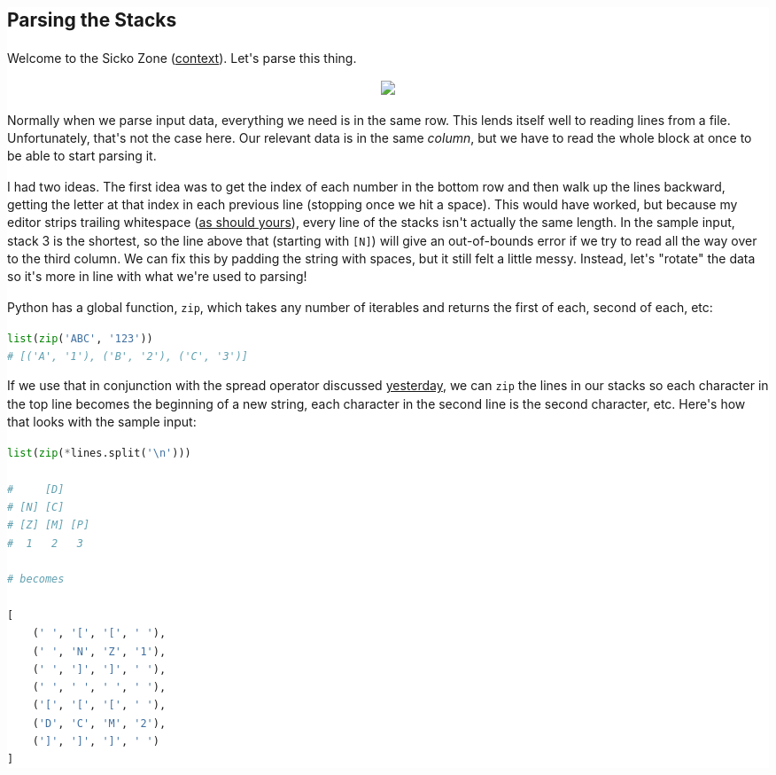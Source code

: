 ## Parsing the Stacks

Welcome to the Sicko Zone ([context](https://knowyourmeme.com/memes/sickos-haha-yes)). Let's parse this thing.

<p align="center">
  <img height="300" src="https://i.kym-cdn.com/photos/images/original/001/946/559/443">
</p>

Normally when we parse input data, everything we need is in the same row. This lends itself well to reading lines from a file. Unfortunately, that's not the case here. Our relevant data is in the same _column_, but we have to read the whole block at once to be able to start parsing it.

I had two ideas. The first idea was to get the index of each number in the bottom row and then walk up the lines backward, getting the letter at that index in each previous line (stopping once we hit a space). This would have worked, but because my editor strips trailing whitespace ([as should yours](https://softwareengineering.stackexchange.com/questions/121555/why-is-trailing-whitespace-a-big-deal)), every line of the stacks isn't actually the same length. In the sample input, stack 3 is the shortest, so the line above that (starting with `[N]`) will give an out-of-bounds error if we try to read all the way over to the third column. We can fix this by padding the string with spaces, but it still felt a little messy. Instead, let's "rotate" the data so it's more in line with what we're used to parsing!

Python has a global function, `zip`, which takes any number of iterables and returns the first of each, second of each, etc:

```py
list(zip('ABC', '123'))
# [('A', '1'), ('B', '2'), ('C', '3')]
```

If we use that in conjunction with the spread operator discussed [yesterday](https://github.com/xavdid/advent-of-code/tree/main/solutions/2022/day_04), we can `zip` the lines in our stacks so each character in the top line becomes the beginning of a new string, each character in the second line is the second character, etc. Here's how that looks with the sample input:

```py
list(zip(*lines.split('\n')))

#     [D]
# [N] [C]
# [Z] [M] [P]
#  1   2   3

# becomes

[
    (' ', '[', '[', ' '),
    (' ', 'N', 'Z', '1'),
    (' ', ']', ']', ' '),
    (' ', ' ', ' ', ' '),
    ('[', '[', '[', ' '),
    ('D', 'C', 'M', '2'),
    (']', ']', ']', ' ')
]
```


[^1]: Myself included, tbh